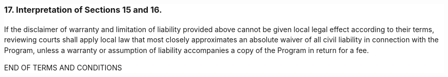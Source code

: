 ### 17. Interpretation of Sections 15 and 16.

If the disclaimer of warranty and limitation of liability provided
above cannot be given local legal effect according to their terms,
reviewing courts shall apply local law that most closely approximates
an absolute waiver of all civil liability in connection with the
Program, unless a warranty or assumption of liability accompanies a
copy of the Program in return for a fee.

END OF TERMS AND CONDITIONS
